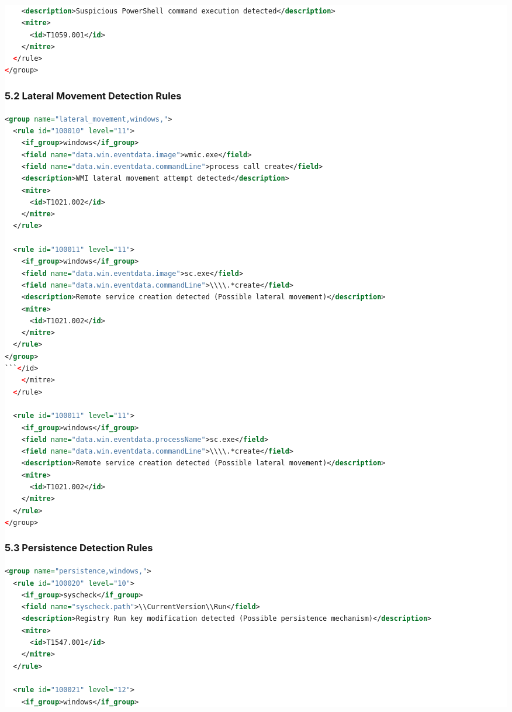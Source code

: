 ```xml
    <description>Suspicious PowerShell command execution detected</description>
    <mitre>
      <id>T1059.001</id>
    </mitre>
  </rule>
</group>
```

### 5.2 Lateral Movement Detection Rules

```xml
<group name="lateral_movement,windows,">
  <rule id="100010" level="11">
    <if_group>windows</if_group>
    <field name="data.win.eventdata.image">wmic.exe</field>
    <field name="data.win.eventdata.commandLine">process call create</field>
    <description>WMI lateral movement attempt detected</description>
    <mitre>
      <id>T1021.002</id>
    </mitre>
  </rule>

  <rule id="100011" level="11">
    <if_group>windows</if_group>
    <field name="data.win.eventdata.image">sc.exe</field>
    <field name="data.win.eventdata.commandLine">\\\\.*create</field>
    <description>Remote service creation detected (Possible lateral movement)</description>
    <mitre>
      <id>T1021.002</id>
    </mitre>
  </rule>
</group>
```</id>
    </mitre>
  </rule>

  <rule id="100011" level="11">
    <if_group>windows</if_group>
    <field name="data.win.eventdata.processName">sc.exe</field>
    <field name="data.win.eventdata.commandLine">\\\\.*create</field>
    <description>Remote service creation detected (Possible lateral movement)</description>
    <mitre>
      <id>T1021.002</id>
    </mitre>
  </rule>
</group>
```

### 5.3 Persistence Detection Rules

```xml
<group name="persistence,windows,">
  <rule id="100020" level="10">
    <if_group>syscheck</if_group>
    <field name="syscheck.path">\\CurrentVersion\\Run</field>
    <description>Registry Run key modification detected (Possible persistence mechanism)</description>
    <mitre>
      <id>T1547.001</id>
    </mitre>
  </rule>

  <rule id="100021" level="12">
    <if_group>windows</if_group>
```